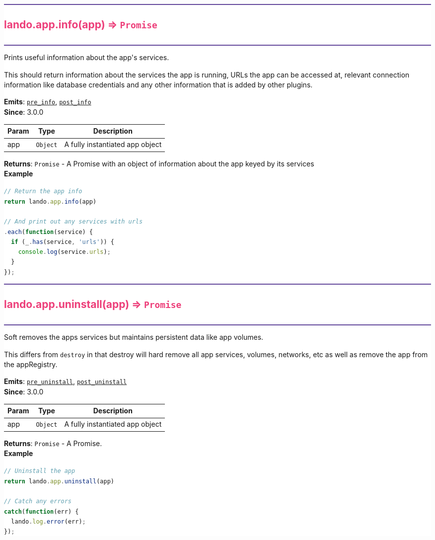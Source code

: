 <h2 id="landoappinfo" style="color: #ED3F7A; margin: 10px 0px; border-width: 2px 0px; padding: 25px 0px; border-color: #664b9d; border-style: solid;">
  lando.app.info(app) ⇒ <code>Promise</code></h2>
<div class="api-body-header"></div>

Prints useful information about the app's services.

This should return information about the services the app is running,
URLs the app can be accessed at, relevant connection information like database
credentials and any other information that is added by other plugins.

**Emits**: [<code>pre_info</code>](#event_pre_info), [<code>post_info</code>](#event_post_info)  
**Since**: 3.0.0  

| Param | Type | Description |
| --- | --- | --- |
| app | <code>Object</code> | A fully instantiated app object |

**Returns**: <code>Promise</code> - A Promise with an object of information about the app keyed by its services  
**Example**  
```js
// Return the app info
return lando.app.info(app)

// And print out any services with urls
.each(function(service) {
  if (_.has(service, 'urls')) {
    console.log(service.urls);
  }
});
```
<div class="api-body-footer"></div>
<a id="landoappuninstall"></a>

<h2 id="landoappuninstall" style="color: #ED3F7A; margin: 10px 0px; border-width: 2px 0px; padding: 25px 0px; border-color: #664b9d; border-style: solid;">
  lando.app.uninstall(app) ⇒ <code>Promise</code></h2>
<div class="api-body-header"></div>

Soft removes the apps services but maintains persistent data like app volumes.

This differs from `destroy` in that destroy will hard remove all app services,
volumes, networks, etc as well as remove the app from the appRegistry.

**Emits**: [<code>pre_uninstall</code>](#event_pre_uninstall), [<code>post_uninstall</code>](#event_post_uninstall)  
**Since**: 3.0.0  

| Param | Type | Description |
| --- | --- | --- |
| app | <code>Object</code> | A fully instantiated app object |

**Returns**: <code>Promise</code> - A Promise.  
**Example**  
```js
// Uninstall the app
return lando.app.uninstall(app)

// Catch any errors
catch(function(err) {
  lando.log.error(err);
});
```
<div class="api-body-footer"></div>
<a id="landoappcleanup"></a>
